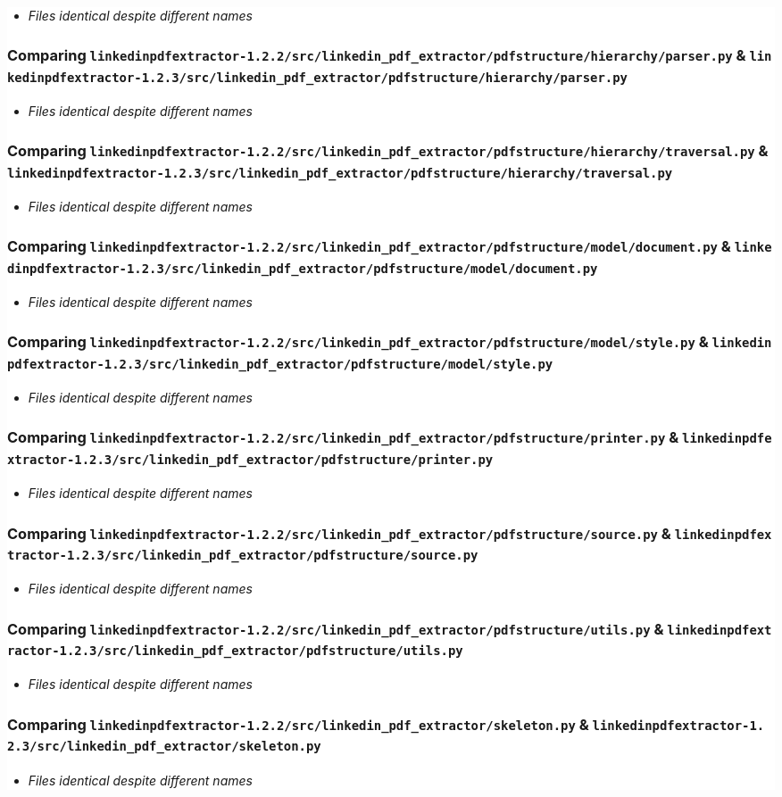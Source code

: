  * *Files identical despite different names*

### Comparing `linkedinpdfextractor-1.2.2/src/linkedin_pdf_extractor/pdfstructure/hierarchy/parser.py` & `linkedinpdfextractor-1.2.3/src/linkedin_pdf_extractor/pdfstructure/hierarchy/parser.py`

 * *Files identical despite different names*

### Comparing `linkedinpdfextractor-1.2.2/src/linkedin_pdf_extractor/pdfstructure/hierarchy/traversal.py` & `linkedinpdfextractor-1.2.3/src/linkedin_pdf_extractor/pdfstructure/hierarchy/traversal.py`

 * *Files identical despite different names*

### Comparing `linkedinpdfextractor-1.2.2/src/linkedin_pdf_extractor/pdfstructure/model/document.py` & `linkedinpdfextractor-1.2.3/src/linkedin_pdf_extractor/pdfstructure/model/document.py`

 * *Files identical despite different names*

### Comparing `linkedinpdfextractor-1.2.2/src/linkedin_pdf_extractor/pdfstructure/model/style.py` & `linkedinpdfextractor-1.2.3/src/linkedin_pdf_extractor/pdfstructure/model/style.py`

 * *Files identical despite different names*

### Comparing `linkedinpdfextractor-1.2.2/src/linkedin_pdf_extractor/pdfstructure/printer.py` & `linkedinpdfextractor-1.2.3/src/linkedin_pdf_extractor/pdfstructure/printer.py`

 * *Files identical despite different names*

### Comparing `linkedinpdfextractor-1.2.2/src/linkedin_pdf_extractor/pdfstructure/source.py` & `linkedinpdfextractor-1.2.3/src/linkedin_pdf_extractor/pdfstructure/source.py`

 * *Files identical despite different names*

### Comparing `linkedinpdfextractor-1.2.2/src/linkedin_pdf_extractor/pdfstructure/utils.py` & `linkedinpdfextractor-1.2.3/src/linkedin_pdf_extractor/pdfstructure/utils.py`

 * *Files identical despite different names*

### Comparing `linkedinpdfextractor-1.2.2/src/linkedin_pdf_extractor/skeleton.py` & `linkedinpdfextractor-1.2.3/src/linkedin_pdf_extractor/skeleton.py`

 * *Files identical despite different names*
